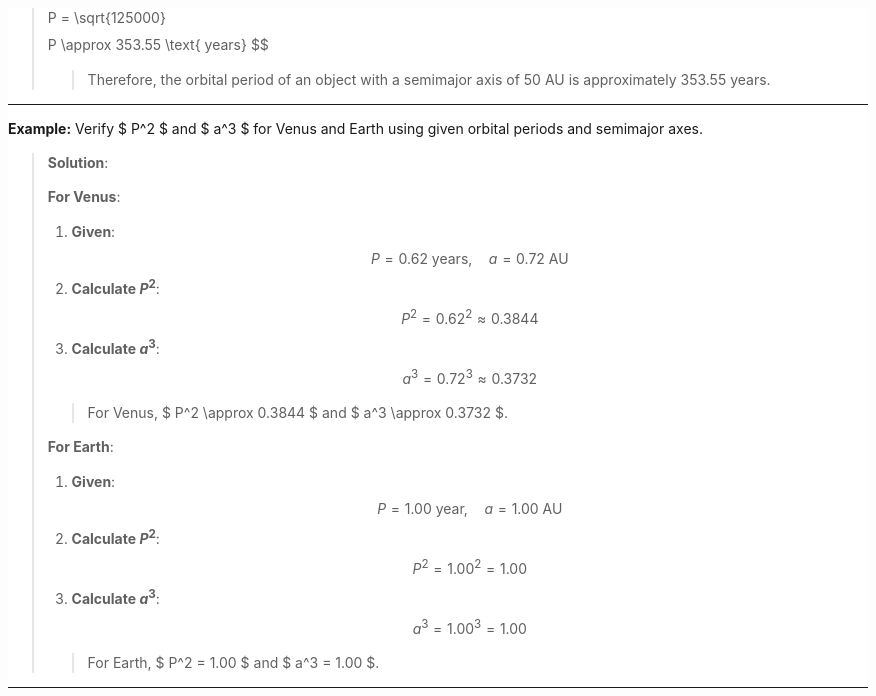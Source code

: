>    P = \sqrt{125000}
>    $$
>    $$
>    P \approx 353.55 \text{ years}
>    $$
>
>> Therefore, the orbital period of an object with a semimajor axis of 50 AU is approximately 353.55 years.

---

<div class="alert alert-block alert-warning">
<b>Example:</b> Verify $ P^2 $ and $ a^3 $ for Venus and Earth using given orbital periods and semimajor axes.
</div>

> **Solution**:
>
> **For Venus**:
>
> 1. **Given**: 
>    $$
>    P = 0.62 \text{ years}, \quad a = 0.72 \text{ AU}
>    $$
> 2. **Calculate $P^2$**:
>    $$
>    P^2 = 0.62^2 \approx 0.3844
>    $$
> 3. **Calculate $a^3$**:
>    $$
>    a^3 = 0.72^3 \approx 0.3732
>    $$
>
>> For Venus, $ P^2 \approx 0.3844 $ and $ a^3 \approx 0.3732 $.
>
> **For Earth**:
>
> 1. **Given**:
>    $$
>    P = 1.00 \text{ year}, \quad a = 1.00 \text{ AU}
>    $$
> 2. **Calculate $P^2$**:
>    $$
>    P^2 = 1.00^2 = 1.00
>    $$
> 3. **Calculate $a^3$**:
>    $$
>    a^3 = 1.00^3 = 1.00
>    $$
>
>> For Earth, $ P^2 = 1.00 $ and $ a^3 = 1.00 $.

---
